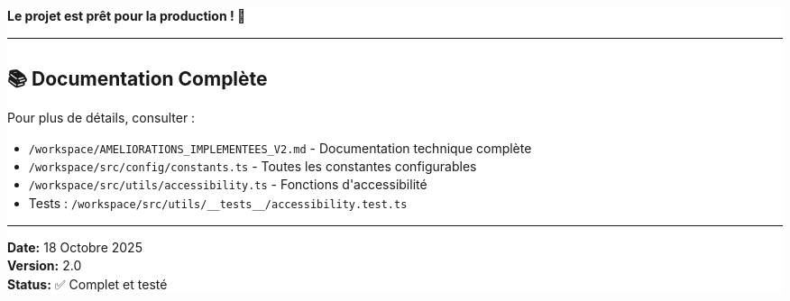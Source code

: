 **Le projet est prêt pour la production ! 🎊**

---

## 📚 Documentation Complète

Pour plus de détails, consulter :
- `/workspace/AMELIORATIONS_IMPLEMENTEES_V2.md` - Documentation technique complète
- `/workspace/src/config/constants.ts` - Toutes les constantes configurables
- `/workspace/src/utils/accessibility.ts` - Fonctions d'accessibilité
- Tests : `/workspace/src/utils/__tests__/accessibility.test.ts`

---

**Date:** 18 Octobre 2025  
**Version:** 2.0  
**Status:** ✅ Complet et testé
